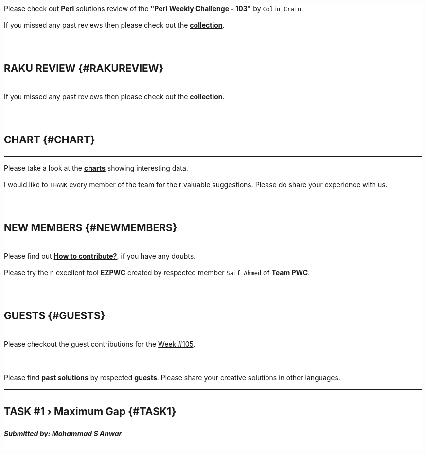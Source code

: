 Please check out **Perl** solutions review of the **["Perl Weekly Challenge - 103"](/blog/review-challenge-103)** by `Colin Crain`.

If you missed any past reviews then please check out the [**collection**](/p5-reviews).

<br>

## RAKU REVIEW {#RAKUREVIEW}
***

If you missed any past reviews then please check out the [**collection**](/p6-reviews).

<br>

## CHART {#CHART}
***

Please take a look at the [**charts**](/chart) showing interesting data.

I would like to `THANK` every member of the team for their valuable suggestions. Please do share your experience with us.

<br>

## NEW MEMBERS {#NEWMEMBERS}

***

Please find out [**How to contribute?**](/blog/how-to-contribute), if you have any doubts.

Please try the n excellent tool [**EZPWC**](https://github.com/saiftynet/EZPWC) created by respected member `Saif Ahmed` of **Team PWC**.

<br>

## GUESTS {#GUESTS}

***

Please checkout the guest contributions for the [Week #105](https://perlweeklychallenge.org/blog/guest-contribution/#105).

<br>

Please find [**past solutions**](/blog/guest-contribution) by respected **guests**. Please share your creative solutions in other languages.

***
## TASK #1 › Maximum Gap {#TASK1}
##### **Submitted by:** [Mohammad S Anwar](http://www.manwar.org/)
***
